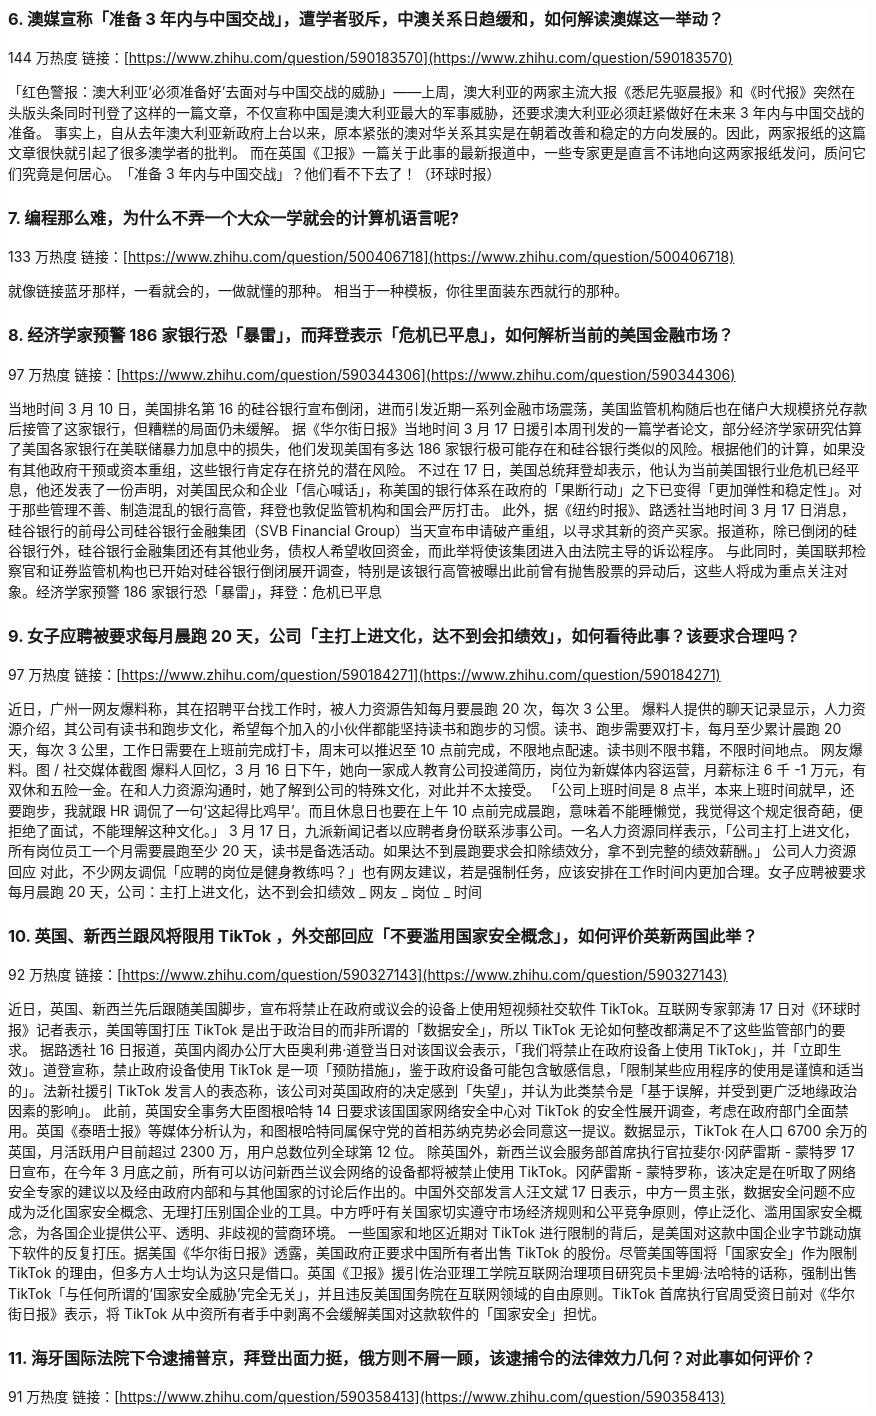 ### 6. 澳媒宣称「准备 3 年内与中国交战」，遭学者驳斥，中澳关系日趋缓和，如何解读澳媒这一举动？
144 万热度 链接：[https://www.zhihu.com/question/590183570](https://www.zhihu.com/question/590183570)

「红色警报：澳大利亚‘必须准备好’去面对与中国交战的威胁」——上周，澳大利亚的两家主流大报《悉尼先驱晨报》和《时代报》突然在头版头条同时刊登了这样的一篇文章，不仅宣称中国是澳大利亚最大的军事威胁，还要求澳大利亚必须赶紧做好在未来 3 年内与中国交战的准备。 事实上，自从去年澳大利亚新政府上台以来，原本紧张的澳对华关系其实是在朝着改善和稳定的方向发展的。因此，两家报纸的这篇文章很快就引起了很多澳学者的批判。 而在英国《卫报》一篇关于此事的最新报道中，一些专家更是直言不讳地向这两家报纸发问，质问它们究竟是何居心。​「准备 3 年内与中国交战」？他们看不下去了！（环球时报）

### 7. 编程那么难，为什么不弄一个大众一学就会的计算机语言呢?
133 万热度 链接：[https://www.zhihu.com/question/500406718](https://www.zhihu.com/question/500406718)

就像链接蓝牙那样，一看就会的，一做就懂的那种。 相当于一种模板，你往里面装东西就行的那种。

### 8. 经济学家预警 186 家银行恐「暴雷」，而拜登表示「危机已平息」，如何解析当前的美国金融市场？
97 万热度 链接：[https://www.zhihu.com/question/590344306](https://www.zhihu.com/question/590344306)

当地时间 3 月 10 日，美国排名第 16 的硅谷银行宣布倒闭，进而引发近期一系列金融市场震荡，美国监管机构随后也在储户大规模挤兑存款后接管了这家银行，但糟糕的局面仍未缓解。 据《华尔街日报》当地时间 3 月 17 日援引本周刊发的一篇学者论文，部分经济学家研究估算了美国各家银行在美联储暴力加息中的损失，他们发现美国有多达 186 家银行极可能存在和硅谷银行类似的风险。根据他们的计算，如果没有其他政府干预或资本重组，这些银行肯定存在挤兑的潜在风险。 不过在 17 日，美国总统拜登却表示，他认为当前美国银行业危机已经平息，他还发表了一份声明，对美国民众和企业「信心喊话」，称美国的银行体系在政府的「果断行动」之下已变得「更加弹性和稳定性」。对于那些管理不善、制造混乱的银行高管，拜登也敦促监管机构和国会严厉打击。 此外，据《纽约时报》、路透社当地时间 3 月 17 日消息，硅谷银行的前母公司硅谷银行金融集团（SVB Financial Group）当天宣布申请破产重组，以寻求其新的资产买家。报道称，除已倒闭的硅谷银行外，硅谷银行金融集团还有其他业务，债权人希望收回资金，而此举将使该集团进入由法院主导的诉讼程序。 与此同时，美国联邦检察官和证券监管机构也已开始对硅谷银行倒闭展开调查，特别是该银行高管被曝出此前曾有抛售股票的异动后，这些人将成为重点关注对象。经济学家预警 186 家银行恐「暴雷」，拜登：危机已平息

### 9. 女子应聘被要求每月晨跑 20 天，公司「主打上进文化，达不到会扣绩效」，如何看待此事？该要求合理吗？
97 万热度 链接：[https://www.zhihu.com/question/590184271](https://www.zhihu.com/question/590184271)

近日，广州一网友爆料称，其在招聘平台找工作时，被人力资源告知每月要晨跑 20 次，每次 3 公里。 爆料人提供的聊天记录显示，人力资源介绍，其公司有读书和跑步文化，希望每个加入的小伙伴都能坚持读书和跑步的习惯。读书、跑步需要双打卡，每月至少累计晨跑 20 天，每次 3 公里，工作日需要在上班前完成打卡，周末可以推迟至 10 点前完成，不限地点配速。读书则不限书籍，不限时间地点。 网友爆料。图 / 社交媒体截图 爆料人回忆，3 月 16 日下午，她向一家成人教育公司投递简历，岗位为新媒体内容运营，月薪标注 6 千 -1 万元，有双休和五险一金。在和人力资源沟通时，她了解到公司的特殊文化，对此并不太接受。 「公司上班时间是 8 点半，本来上班时间就早，还要跑步，我就跟 HR 调侃了一句‘这起得比鸡早’。而且休息日也要在上午 10 点前完成晨跑，意味着不能睡懒觉，我觉得这个规定很奇葩，便拒绝了面试，不能理解这种文化。」 3 月 17 日，九派新闻记者以应聘者身份联系涉事公司。一名人力资源同样表示，「公司主打上进文化，所有岗位员工一个月需要晨跑至少 20 天，读书是备选活动。如果达不到晨跑要求会扣除绩效分，拿不到完整的绩效薪酬。」 公司人力资源回应 对此，不少网友调侃「应聘的岗位是健身教练吗？」也有网友建议，若是强制任务，应该安排在工作时间内更加合理。女子应聘被要求每月晨跑 20 天，公司：主打上进文化，达不到会扣绩效 _ 网友 _ 岗位 _ 时间

### 10. 英国、新西兰跟风将限用 TikTok ，外交部回应「不要滥用国家安全概念」，如何评价英新两国此举？
92 万热度 链接：[https://www.zhihu.com/question/590327143](https://www.zhihu.com/question/590327143)

近日，英国、新西兰先后跟随美国脚步，宣布将禁止在政府或议会的设备上使用短视频社交软件 TikTok。互联网专家郭涛 17 日对《环球时报》记者表示，美国等国打压 TikTok 是出于政治目的而非所谓的「数据安全」，所以 TikTok 无论如何整改都满足不了这些监管部门的要求。 据路透社 16 日报道，英国内阁办公厅大臣奥利弗·道登当日对该国议会表示，「我们将禁止在政府设备上使用 TikTok」，并「立即生效」。道登宣称，禁止政府设备使用 TikTok 是一项「预防措施」，鉴于政府设备可能包含敏感信息，「限制某些应用程序的使用是谨慎和适当的」。法新社援引 TikTok 发言人的表态称，该公司对英国政府的决定感到「失望」，并认为此类禁令是「基于误解，并受到更广泛地缘政治因素的影响」。 此前，英国安全事务大臣图根哈特 14 日要求该国国家网络安全中心对 TikTok 的安全性展开调查，考虑在政府部门全面禁用。英国《泰晤士报》等媒体分析认为，和图根哈特同属保守党的首相苏纳克势必会同意这一提议。数据显示，TikTok 在人口 6700 余万的英国，月活跃用户目前超过 2300 万，用户总数位列全球第 12 位。 除英国外，新西兰议会服务部首席执行官拉斐尔·冈萨雷斯 - 蒙特罗 17 日宣布，在今年 3 月底之前，所有可以访问新西兰议会网络的设备都将被禁止使用 TikTok。冈萨雷斯 - 蒙特罗称，该决定是在听取了网络安全专家的建议以及经由政府内部和与其他国家的讨论后作出的。中国外交部发言人汪文斌 17 日表示，中方一贯主张，数据安全问题不应成为泛化国家安全概念、无理打压别国企业的工具。中方呼吁有关国家切实遵守市场经济规则和公平竞争原则，停止泛化、滥用国家安全概念，为各国企业提供公平、透明、非歧视的营商环境。 一些国家和地区近期对 TikTok 进行限制的背后，是美国对这款中国企业字节跳动旗下软件的反复打压。据美国《华尔街日报》透露，美国政府正要求中国所有者出售 TikTok 的股份。尽管美国等国将「国家安全」作为限制 TikTok 的理由，但多方人士均认为这只是借口。英国《卫报》援引佐治亚理工学院互联网治理项目研究员卡里姆·法哈特的话称，强制出售 TikTok「与任何所谓的‘国家安全威胁’完全无关」，并且违反美国国务院在互联网领域的自由原则。TikTok 首席执行官周受资日前对《华尔街日报》表示，将 TikTok 从中资所有者手中剥离不会缓解美国对这款软件的「国家安全」担忧。

### 11. 海牙国际法院下令逮捕普京，拜登出面力挺，俄方则不屑一顾，该逮捕令的法律效力几何？对此事如何评价？
91 万热度 链接：[https://www.zhihu.com/question/590358413](https://www.zhihu.com/question/590358413)
